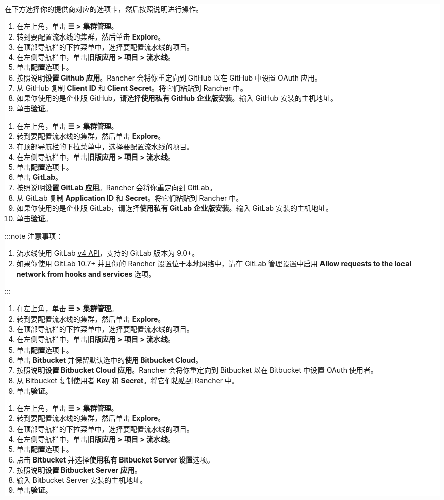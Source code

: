 在下方选择你的提供商对应的选项卡，然后按照说明进行操作。

<Tabs>
<TabItem value="GitHub">

1. 在左上角，单击 **☰ > 集群管理**。
1. 转到要配置流水线的集群，然后单击 **Explore**。
1. 在顶部导航栏的下拉菜单中，选择要配置流水线的项目。
1. 在左侧导航栏中，单击**旧版应用 > 项目 > 流水线**。
1. 单击**配置**选项卡。
1. 按照说明**设置 Github 应用**。Rancher 会将你重定向到 GitHub 以在 GitHub 中设置 OAuth 应用。
1. 从 GitHub 复制 **Client ID** 和 **Client Secret**。将它们粘贴到 Rancher 中。
1. 如果你使用的是企业版 GitHub，请选择**使用私有 GitHub 企业版安装**。输入 GitHub 安装的主机地址。
1. 单击**验证**。

</TabItem>
<TabItem value="GitLab">

1. 在左上角，单击 **☰ > 集群管理**。
1. 转到要配置流水线的集群，然后单击 **Explore**。
1. 在顶部导航栏的下拉菜单中，选择要配置流水线的项目。
1. 在左侧导航栏中，单击**旧版应用 > 项目 > 流水线**。
1. 单击**配置**选项卡。
1. 单击 **GitLab**。
1. 按照说明**设置 GitLab 应用**。Rancher 会将你重定向到 GitLab。
1. 从 GitLab 复制 **Application ID** 和 **Secret**。将它们粘贴到 Rancher 中。
1. 如果你使用的是企业版 GitLab，请选择**使用私有 GitLab 企业版安装**。输入 GitLab 安装的主机地址。
1. 单击**验证**。

:::note 注意事项：

1. 流水线使用 GitLab [v4 API](https://docs.gitlab.com/ee/api/v3_to_v4.html)，支持的 GitLab 版本为 9.0+。
2. 如果你使用 GitLab 10.7+ 并且你的 Rancher 设置位于本地网络中，请在 GitLab 管理设置中启用 **Allow requests to the local network from hooks and services** 选项。


:::

</TabItem>
<TabItem value="Bitbucket Cloud">

1. 在左上角，单击 **☰ > 集群管理**。
1. 转到要配置流水线的集群，然后单击 **Explore**。
1. 在顶部导航栏的下拉菜单中，选择要配置流水线的项目。
1. 在左侧导航栏中，单击**旧版应用 > 项目 > 流水线**。
1. 单击**配置**选项卡。
1. 单击 **Bitbucket** 并保留默认选中的**使用 Bitbucket Cloud**。
1. 按照说明**设置 Bitbucket Cloud 应用**。Rancher 会将你重定向到 Bitbucket 以在 Bitbucket 中设置 OAuth 使用者。
1. 从 Bitbucket 复制使用者 **Key** 和 **Secret**。将它们粘贴到 Rancher 中。
1. 单击**验证**。

</TabItem>
<TabItem value="Bitbucket Server">

1. 在左上角，单击 **☰ > 集群管理**。
1. 转到要配置流水线的集群，然后单击 **Explore**。
1. 在顶部导航栏的下拉菜单中，选择要配置流水线的项目。
1. 在左侧导航栏中，单击**旧版应用 > 项目 > 流水线**。
1. 单击**配置**选项卡。
1. 点击 **Bitbucket** 并选择**使用私有 Bitbucket Server 设置**选项。
1. 按照说明**设置 Bitbucket Server 应用**。
1. 输入 Bitbucket Server 安装的主机地址。
1. 单击**验证**。

